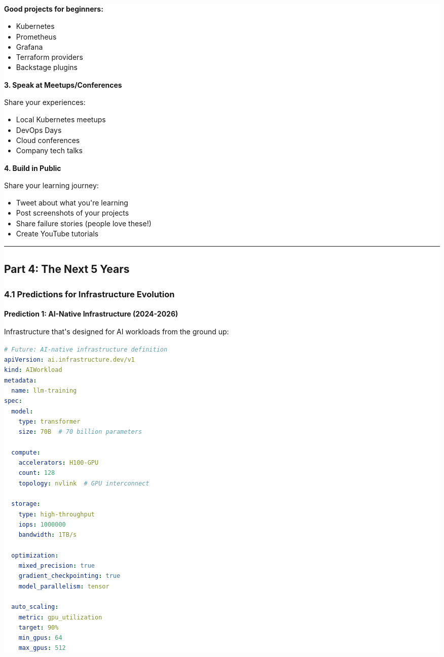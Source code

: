 **Good projects for beginners:**
- Kubernetes
- Prometheus
- Grafana
- Terraform providers
- Backstage plugins

**3. Speak at Meetups/Conferences**

Share your experiences:
- Local Kubernetes meetups
- DevOps Days
- Cloud conferences
- Company tech talks

**4. Build in Public**

Share your learning journey:
- Tweet about what you're learning
- Post screenshots of your projects
- Share failure stories (people love these!)
- Create YouTube tutorials

---

## Part 4: The Next 5 Years

### 4.1 Predictions for Infrastructure Evolution

**Prediction 1: AI-Native Infrastructure (2024-2026)**

Infrastructure that's designed for AI workloads from the ground up:

```yaml
# Future: AI-native infrastructure definition
apiVersion: ai.infrastructure.dev/v1
kind: AIWorkload
metadata:
  name: llm-training
spec:
  model:
    type: transformer
    size: 70B  # 70 billion parameters

  compute:
    accelerators: H100-GPU
    count: 128
    topology: nvlink  # GPU interconnect

  storage:
    type: high-throughput
    iops: 1000000
    bandwidth: 1TB/s

  optimization:
    mixed_precision: true
    gradient_checkpointing: true
    model_parallelism: tensor

  auto_scaling:
    metric: gpu_utilization
    target: 90%
    min_gpus: 64
    max_gpus: 512
```
